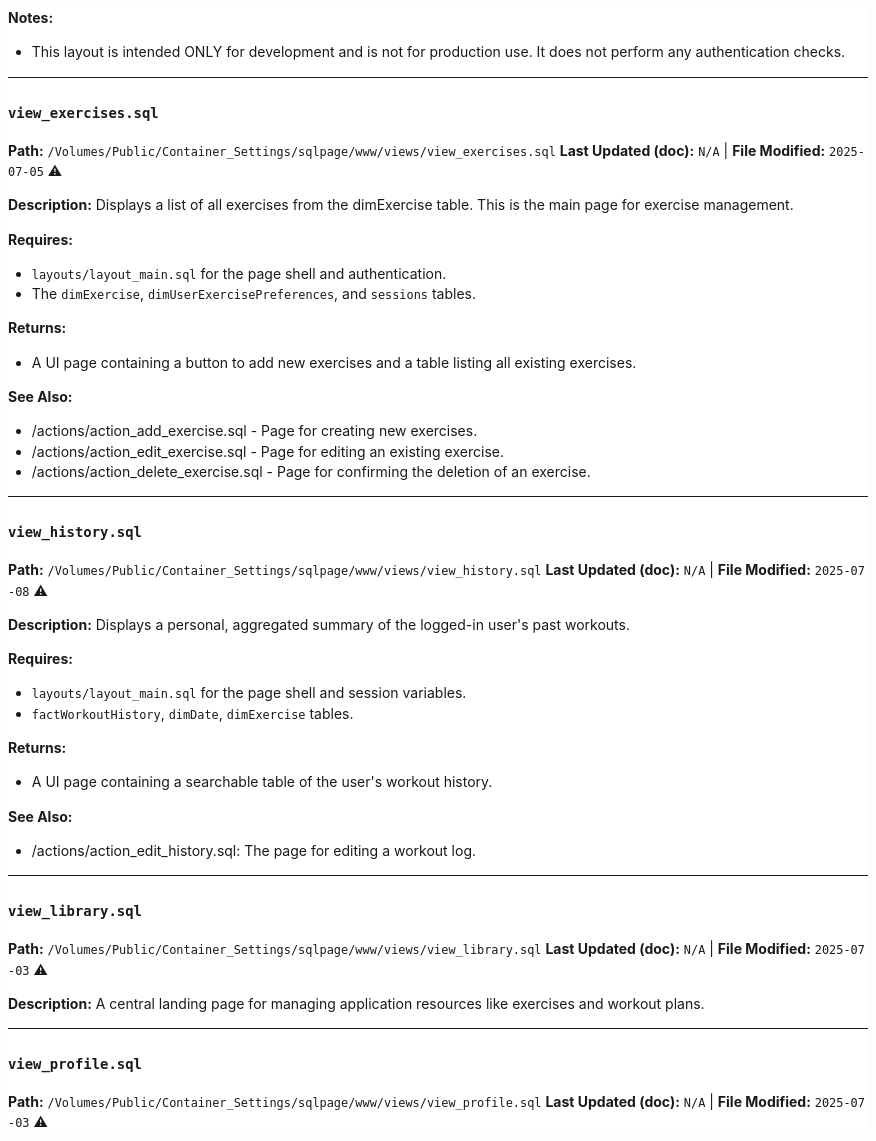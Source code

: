 **Notes:**
- This layout is intended ONLY for development and is not for production use. It does not perform any authentication checks.

---
### `view_exercises.sql`
**Path:** `/Volumes/Public/Container_Settings/sqlpage/www/views/view_exercises.sql`
**Last Updated (doc):** `N/A` | **File Modified:** `2025-07-05` ⚠️

**Description:** Displays a list of all exercises from the dimExercise table. This is the main page for exercise management.

**Requires:**
- `layouts/layout_main.sql` for the page shell and authentication.
- The `dimExercise`, `dimUserExercisePreferences`, and `sessions` tables.

**Returns:**
- A UI page containing a button to add new exercises and a table listing all existing exercises.

**See Also:**
- /actions/action_add_exercise.sql - Page for creating new exercises.
- /actions/action_edit_exercise.sql - Page for editing an existing exercise.
- /actions/action_delete_exercise.sql - Page for confirming the deletion of an exercise.

---
### `view_history.sql`
**Path:** `/Volumes/Public/Container_Settings/sqlpage/www/views/view_history.sql`
**Last Updated (doc):** `N/A` | **File Modified:** `2025-07-08` ⚠️

**Description:** Displays a personal, aggregated summary of the logged-in user's past workouts.

**Requires:**
- `layouts/layout_main.sql` for the page shell and session variables.
- `factWorkoutHistory`, `dimDate`, `dimExercise` tables.

**Returns:**
- A UI page containing a searchable table of the user's workout history.

**See Also:**
- /actions/action_edit_history.sql: The page for editing a workout log.

---
### `view_library.sql`
**Path:** `/Volumes/Public/Container_Settings/sqlpage/www/views/view_library.sql`
**Last Updated (doc):** `N/A` | **File Modified:** `2025-07-03` ⚠️

**Description:** A central landing page for managing application resources like exercises and workout plans.

---
### `view_profile.sql`
**Path:** `/Volumes/Public/Container_Settings/sqlpage/www/views/view_profile.sql`
**Last Updated (doc):** `N/A` | **File Modified:** `2025-07-03` ⚠️
